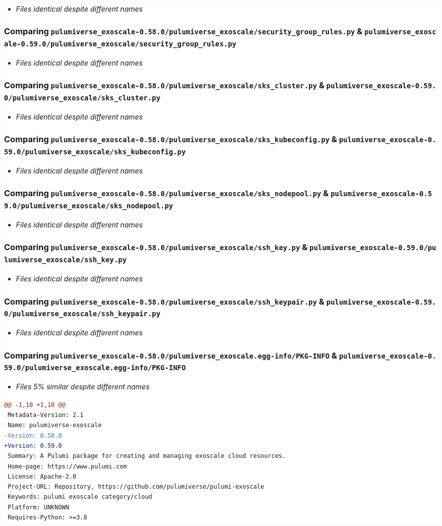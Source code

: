  * *Files identical despite different names*

### Comparing `pulumiverse_exoscale-0.58.0/pulumiverse_exoscale/security_group_rules.py` & `pulumiverse_exoscale-0.59.0/pulumiverse_exoscale/security_group_rules.py`

 * *Files identical despite different names*

### Comparing `pulumiverse_exoscale-0.58.0/pulumiverse_exoscale/sks_cluster.py` & `pulumiverse_exoscale-0.59.0/pulumiverse_exoscale/sks_cluster.py`

 * *Files identical despite different names*

### Comparing `pulumiverse_exoscale-0.58.0/pulumiverse_exoscale/sks_kubeconfig.py` & `pulumiverse_exoscale-0.59.0/pulumiverse_exoscale/sks_kubeconfig.py`

 * *Files identical despite different names*

### Comparing `pulumiverse_exoscale-0.58.0/pulumiverse_exoscale/sks_nodepool.py` & `pulumiverse_exoscale-0.59.0/pulumiverse_exoscale/sks_nodepool.py`

 * *Files identical despite different names*

### Comparing `pulumiverse_exoscale-0.58.0/pulumiverse_exoscale/ssh_key.py` & `pulumiverse_exoscale-0.59.0/pulumiverse_exoscale/ssh_key.py`

 * *Files identical despite different names*

### Comparing `pulumiverse_exoscale-0.58.0/pulumiverse_exoscale/ssh_keypair.py` & `pulumiverse_exoscale-0.59.0/pulumiverse_exoscale/ssh_keypair.py`

 * *Files identical despite different names*

### Comparing `pulumiverse_exoscale-0.58.0/pulumiverse_exoscale.egg-info/PKG-INFO` & `pulumiverse_exoscale-0.59.0/pulumiverse_exoscale.egg-info/PKG-INFO`

 * *Files 5% similar despite different names*

```diff
@@ -1,10 +1,10 @@
 Metadata-Version: 2.1
 Name: pulumiverse-exoscale
-Version: 0.58.0
+Version: 0.59.0
 Summary: A Pulumi package for creating and managing exoscale cloud resources.
 Home-page: https://www.pulumi.com
 License: Apache-2.0
 Project-URL: Repository, https://github.com/pulumiverse/pulumi-exoscale
 Keywords: pulumi exoscale category/cloud
 Platform: UNKNOWN
 Requires-Python: >=3.8
```
